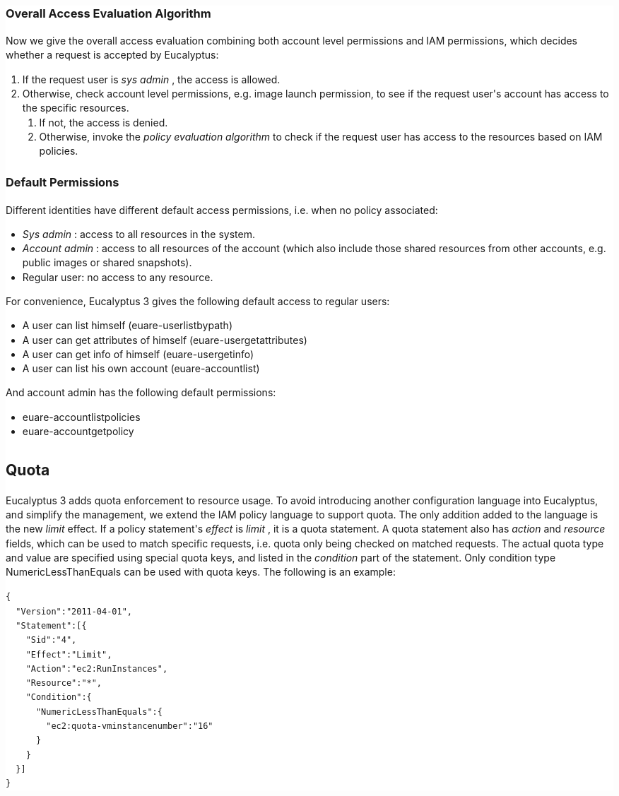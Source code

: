     

    


### Overall Access Evaluation Algorithm
Now we give the overall access evaluation combining both account level permissions and IAM permissions, which decides whether a request is accepted by Eucalyptus:


1. If the request user is  _sys admin_ , the access is allowed.
1. Otherwise, check account level permissions, e.g. image launch permission, to see if the request user's account has access to the specific resources.
    1. If not, the access is denied.
    1. Otherwise, invoke the  _policy evaluation algorithm_  to check if the request user has access to the resources based on IAM policies.

    


### Default Permissions
Different identities have different default access permissions, i.e. when no policy associated:


*  _Sys admin_ : access to all resources in the system.
*  _Account admin_ : access to all resources of the account (which also include those shared resources from other accounts, e.g. public images or shared snapshots).
* Regular user: no access to any resource.

For convenience, Eucalyptus 3 gives the following default access to regular users:


* A user can list himself (euare-userlistbypath)
* A user can get attributes of himself (euare-usergetattributes)
* A user can get info of himself (euare-usergetinfo)
* A user can list his own account (euare-accountlist)

And account admin has the following default permissions:


* euare-accountlistpolicies
* euare-accountgetpolicy


## Quota
Eucalyptus 3 adds quota enforcement to resource usage. To avoid introducing another configuration language into Eucalyptus, and simplify the management, we extend the IAM policy language to support quota. The only addition added to the language is the new  _limit_  effect. If a policy statement's  _effect_  is  _limit_ , it is a quota statement. A quota statement also has  _action_  and  _resource_  fields, which can be used to match specific requests, i.e. quota only being checked on matched requests. The actual quota type and value are specified using special quota keys, and listed in the  _condition_  part of the statement. Only condition type NumericLessThanEquals can be used with quota keys. The following is an example:


```
{
  "Version":"2011-04-01",
  "Statement":[{
    "Sid":"4",
    "Effect":"Limit",
    "Action":"ec2:RunInstances",
    "Resource":"*",
    "Condition":{
      "NumericLessThanEquals":{
        "ec2:quota-vminstancenumber":"16"
      }
    }
  }]
}
```
